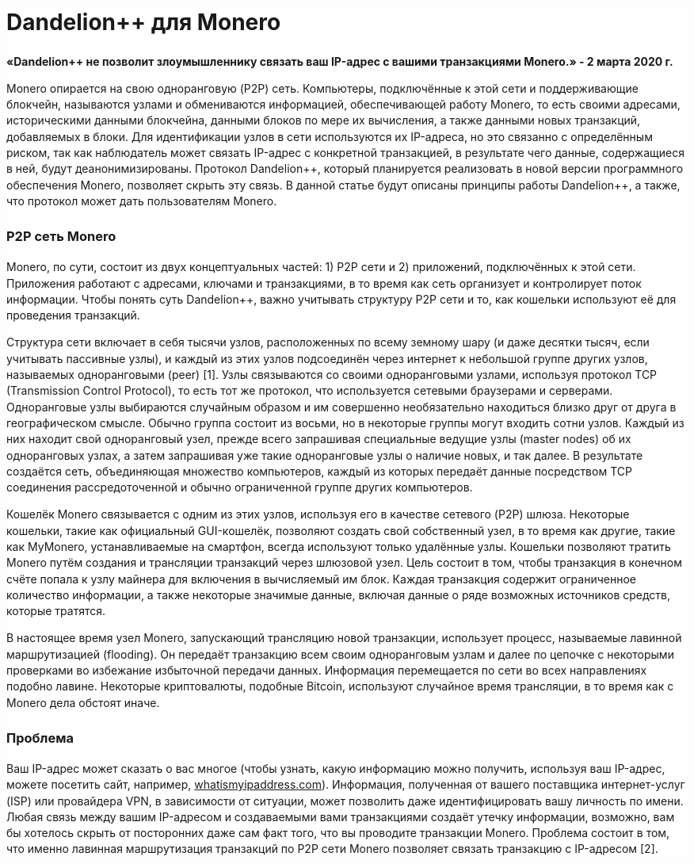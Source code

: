 # Dandelion++ для Monero

**«Dandelion++ не позволит злоумышленнику связать ваш IP-адрес с вашими транзакциями Monero.» - 2 марта 2020 г.**  

Monero опирается на свою одноранговую (P2P) сеть. Компьютеры, подключённые к этой сети и поддерживающие блокчейн, называются узлами и обмениваются информацией, обеспечивающей работу Monero, то есть своими адресами, историческими данными блокчейна, данными блоков по мере их вычисления, а также данными новых транзакций, добавляемых в блоки. Для идентификации узлов в сети используются их IP-адреса, но это связанно с определённым риском, так как наблюдатель может связать IP-адрес с конкретной транзакцией, в результате чего данные, содержащиеся в ней, будут деанонимизированы. Протокол Dandelion++, который планируется реализовать в новой версии программного обеспечения Monero, позволяет скрыть эту связь. В данной статье будут описаны принципы работы Dandelion++, а также, что протокол может дать пользователям Monero.  

### P2P сеть Monero

Monero, по сути, состоит из двух концептуальных частей: 1) P2P сети и 2) приложений, подключённых к этой сети. Приложения работают с адресами, ключами и транзакциями, в то время как сеть организует и контролирует поток информации. Чтобы понять суть Dandelion++, важно учитывать структуру P2P сети и то, как кошельки используют её для проведения транзакций.  

Структура сети включает в себя тысячи узлов, расположенных по всему земному шару (и даже десятки тысяч, если учитывать пассивные узлы), и каждый из этих узлов подсоединён через интернет к небольшой группе других узлов, называемых одноранговыми (peer) [1]. Узлы связываются со своими одноранговыми узлами, используя протокол TCP (Transmission Control Protocol), то есть тот же протокол, что используется сетевыми браузерами и серверами. Одноранговые узлы выбираются случайным образом и им совершенно необязательно находиться близко друг от друга в географическом смысле. Обычно группа состоит из восьми, но в некоторые группы могут входить сотни узлов. Каждый из них находит свой одноранговый узел, прежде всего запрашивая специальные ведущие узлы (master nodes) об их одноранговых узлах, а затем запрашивая уже такие одноранговые узлы о наличие новых, и так далее. В результате создаётся сеть, объединяющая множество компьютеров, каждый из которых передаёт данные посредством TCP соединения рассредоточенной и обычно ограниченной группе других компьютеров.  

Кошелёк Monero связывается с одним из этих узлов, используя его в качестве сетевого (P2P) шлюза. Некоторые кошельки, такие как официальный GUI-кошелёк, позволяют создать свой собственный узел, в то время как другие, такие как MyMonero, устанавливаемые на смартфон, всегда используют только удалённые узлы. Кошельки позволяют тратить Monero путём создания и трансляции транзакций через шлюзовой узел. Цель состоит в том, чтобы транзакция в конечном счёте попала к узлу майнера для включения в вычисляемый им блок. Каждая транзакция содержит ограниченное количество информации, а также некоторые значимые данные, включая данные о ряде возможных источников средств, которые тратятся.  

В настоящее время узел Monero, запускающий трансляцию новой транзакции, использует процесс, называемые лавинной маршрутизацией (flooding). Он передаёт транзакцию всем своим одноранговым узлам и далее по цепочке с некоторыми проверками во избежание избыточной передачи данных. Информация перемещается по сети во всех направлениях подобно лавине. Некоторые криптовалюты, подобные Bitcoin, используют случайное время трансляции, в то время как с Monero дела обстоят иначе.  

### Проблема

Ваш IP-адрес может сказать о вас многое (чтобы узнать, какую информацию можно получить, используя ваш IP-адрес, можете посетить сайт, например, [whatismyipaddress.com](https://whatismyipaddress.com/)). Информация, полученная от вашего поставщика интернет-услуг (ISP) или провайдера VPN, в зависимости от ситуации, может позволить даже идентифицировать вашу личность по имени. Любая связь между вашим IP-адресом и создаваемыми вами транзакциями создаёт утечку информации, возможно, вам бы хотелось скрыть от посторонних даже сам факт того, что вы проводите транзакции Monero. Проблема состоит в том, что именно лавинная маршрутизация транзакций по P2P сети Monero позволяет связать транзакцию с IP-адресом [2].  
